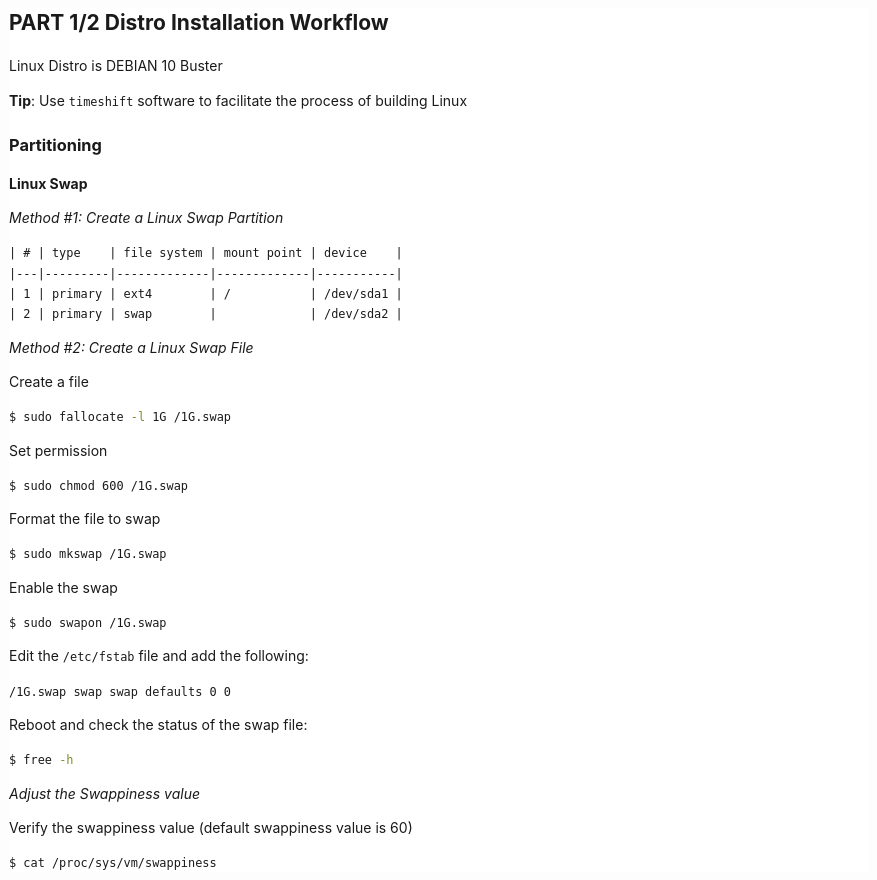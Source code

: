 
PART 1/2 Distro Installation Workflow
-------------------------------------
Linux Distro is DEBIAN 10 Buster

**Tip**: Use `timeshift` software to facilitate the process of building Linux

### Partitioning

**Linux Swap**

_Method #1: Create a Linux Swap Partition_

```
| # | type    | file system | mount point | device    |
|---|---------|-------------|-------------|-----------|
| 1 | primary | ext4        | /           | /dev/sda1 |
| 2 | primary | swap        |             | /dev/sda2 |
```

_Method #2: Create a Linux Swap File_

Create a file

```bash
$ sudo fallocate -l 1G /1G.swap
```

Set permission

```bash
$ sudo chmod 600 /1G.swap
```

Format the file to swap

```bash
$ sudo mkswap /1G.swap
```

Enable the swap

```bash
$ sudo swapon /1G.swap
```

Edit the `/etc/fstab` file and add the following:

```
/1G.swap swap swap defaults 0 0
```

Reboot and check the status of the swap file:

```bash
$ free -h
```

_Adjust the Swappiness value_

Verify the swappiness value (default swappiness value is 60)

```bash
$ cat /proc/sys/vm/swappiness
```
